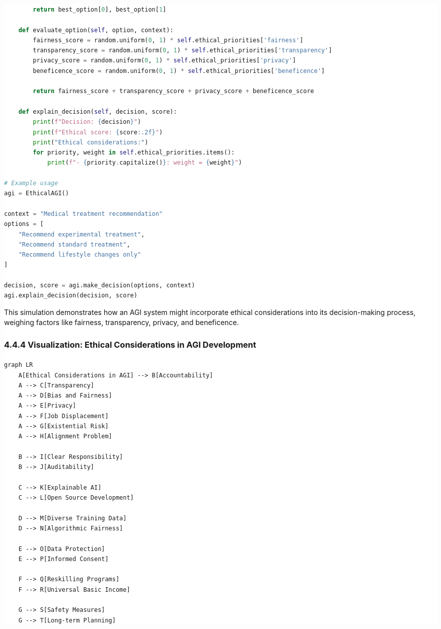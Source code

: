 ```python
        return best_option[0], best_option[1]

    def evaluate_option(self, option, context):
        fairness_score = random.uniform(0, 1) * self.ethical_priorities['fairness']
        transparency_score = random.uniform(0, 1) * self.ethical_priorities['transparency']
        privacy_score = random.uniform(0, 1) * self.ethical_priorities['privacy']
        beneficence_score = random.uniform(0, 1) * self.ethical_priorities['beneficence']

        return fairness_score + transparency_score + privacy_score + beneficence_score

    def explain_decision(self, decision, score):
        print(f"Decision: {decision}")
        print(f"Ethical score: {score:.2f}")
        print("Ethical considerations:")
        for priority, weight in self.ethical_priorities.items():
            print(f"- {priority.capitalize()}: weight = {weight}")

# Example usage
agi = EthicalAGI()

context = "Medical treatment recommendation"
options = [
    "Recommend experimental treatment",
    "Recommend standard treatment",
    "Recommend lifestyle changes only"
]

decision, score = agi.make_decision(options, context)
agi.explain_decision(decision, score)
```

This simulation demonstrates how an AGI system might incorporate ethical considerations into its decision-making process, weighing factors like fairness, transparency, privacy, and beneficence.

### 4.4.4 Visualization: Ethical Considerations in AGI Development

```mermaid
graph LR
    A[Ethical Considerations in AGI] --> B[Accountability]
    A --> C[Transparency]
    A --> D[Bias and Fairness]
    A --> E[Privacy]
    A --> F[Job Displacement]
    A --> G[Existential Risk]
    A --> H[Alignment Problem]

    B --> I[Clear Responsibility]
    B --> J[Auditability]

    C --> K[Explainable AI]
    C --> L[Open Source Development]

    D --> M[Diverse Training Data]
    D --> N[Algorithmic Fairness]

    E --> O[Data Protection]
    E --> P[Informed Consent]

    F --> Q[Reskilling Programs]
    F --> R[Universal Basic Income]

    G --> S[Safety Measures]
    G --> T[Long-term Planning]
```